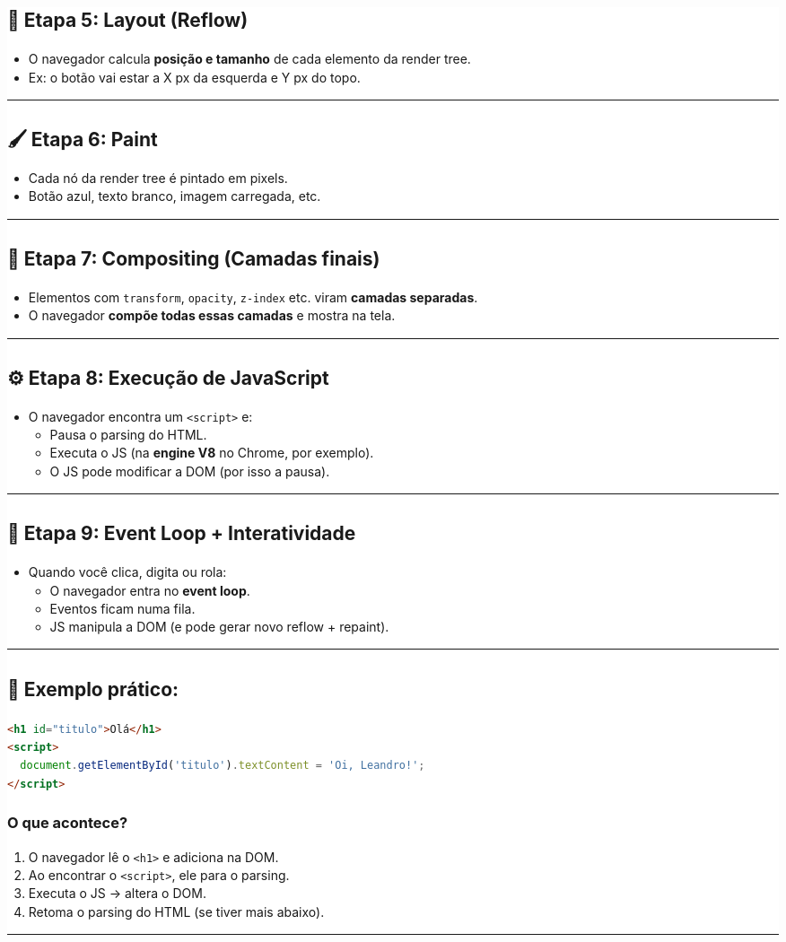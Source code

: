 ## 📏 Etapa 5: **Layout (Reflow)**

- O navegador calcula **posição e tamanho** de cada elemento da render tree.
- Ex: o botão vai estar a X px da esquerda e Y px do topo.

---

## 🖌️ Etapa 6: **Paint**

- Cada nó da render tree é pintado em pixels.
- Botão azul, texto branco, imagem carregada, etc.

---

## 🧩 Etapa 7: **Compositing (Camadas finais)**

- Elementos com `transform`, `opacity`, `z-index` etc. viram **camadas separadas**.
- O navegador **compõe todas essas camadas** e mostra na tela.

---

## ⚙️ Etapa 8: **Execução de JavaScript**

- O navegador encontra um `<script>` e:
    - Pausa o parsing do HTML.
    - Executa o JS (na **engine V8** no Chrome, por exemplo).
    - O JS pode modificar a DOM (por isso a pausa).

---

## 🔁 Etapa 9: **Event Loop + Interatividade**

- Quando você clica, digita ou rola:
    - O navegador entra no **event loop**.
    - Eventos ficam numa fila.
    - JS manipula a DOM (e pode gerar novo reflow + repaint).

---

## 🧪 Exemplo prático:

```html
<h1 id="titulo">Olá</h1>
<script>
  document.getElementById('titulo').textContent = 'Oi, Leandro!';
</script>
```

### O que acontece?

1. O navegador lê o `<h1>` e adiciona na DOM.
2. Ao encontrar o `<script>`, ele para o parsing.
3. Executa o JS → altera o DOM.
4. Retoma o parsing do HTML (se tiver mais abaixo).

---